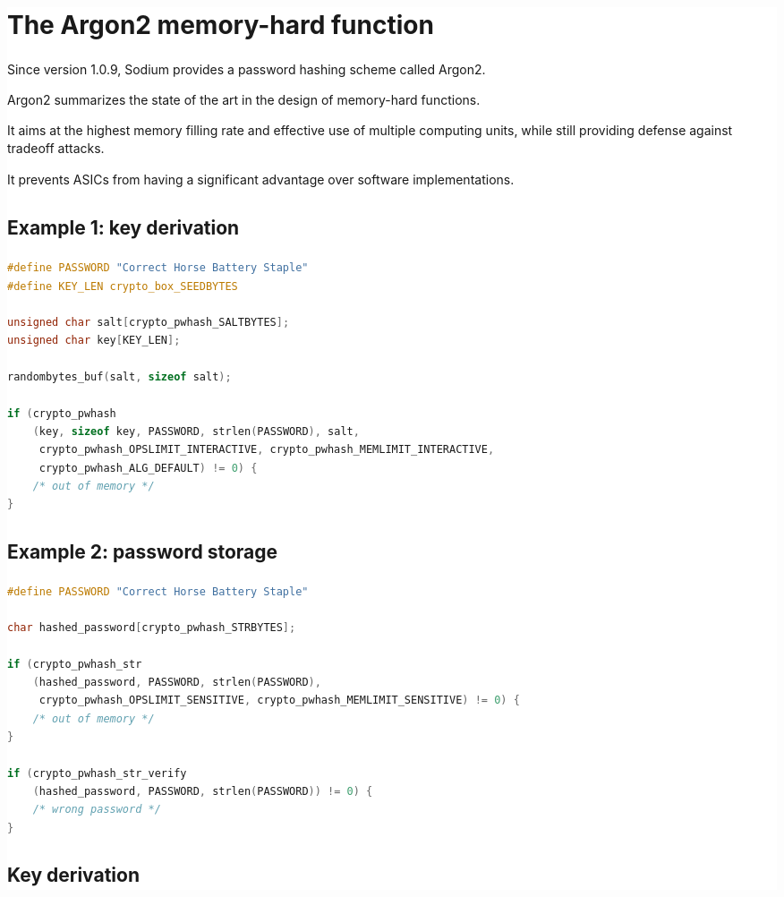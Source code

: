 # The Argon2 memory-hard function

Since version 1.0.9, Sodium provides a password hashing scheme called Argon2.

Argon2 summarizes the state of the art in the design of memory-hard functions.

It aims at the highest memory filling rate and effective use of multiple
computing units, while still providing defense against tradeoff attacks.

It prevents ASICs from having a significant advantage over software
implementations.

## Example 1: key derivation

```c
#define PASSWORD "Correct Horse Battery Staple"
#define KEY_LEN crypto_box_SEEDBYTES

unsigned char salt[crypto_pwhash_SALTBYTES];
unsigned char key[KEY_LEN];

randombytes_buf(salt, sizeof salt);

if (crypto_pwhash
    (key, sizeof key, PASSWORD, strlen(PASSWORD), salt,
     crypto_pwhash_OPSLIMIT_INTERACTIVE, crypto_pwhash_MEMLIMIT_INTERACTIVE,
     crypto_pwhash_ALG_DEFAULT) != 0) {
    /* out of memory */
}
```

## Example 2: password storage

```c
#define PASSWORD "Correct Horse Battery Staple"

char hashed_password[crypto_pwhash_STRBYTES];

if (crypto_pwhash_str
    (hashed_password, PASSWORD, strlen(PASSWORD),
     crypto_pwhash_OPSLIMIT_SENSITIVE, crypto_pwhash_MEMLIMIT_SENSITIVE) != 0) {
    /* out of memory */
}

if (crypto_pwhash_str_verify
    (hashed_password, PASSWORD, strlen(PASSWORD)) != 0) {
    /* wrong password */
}
```

## Key derivation
